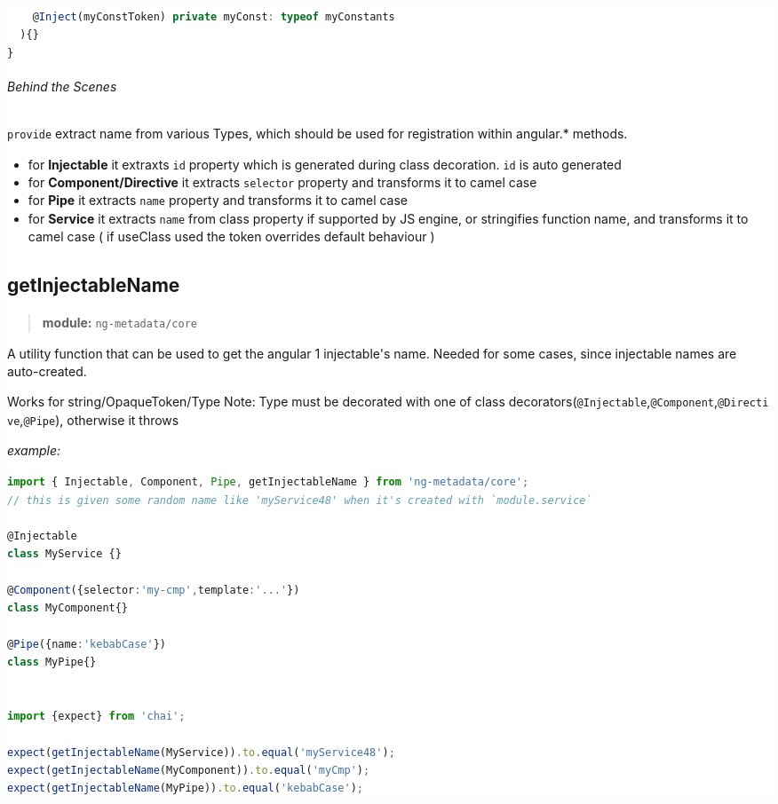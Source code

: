 ```typescript
    @Inject(myConstToken) private myConst: typeof myConstants
  ){}
}
```

###### Behind the Scenes

`provide` extract name from various Types, which should be used for registration within angular.* methods.

- for **Injectable** it extraxts `id` property which is generated during class decoration. `id` is auto generated
- for **Component/Directive** it extracts `selector` property and transforms it to camel case
- for **Pipe** it extracts `name` property and transforms it to camel case
- for **Service** it extracts `name` from class property if supported by JS engine, or stringifies function name, and transforms it to camel case
( if useClass used the token overrides default behaviour )


## getInjectableName

> **module:** `ng-metadata/core`

A utility function that can be used to get the angular 1 injectable's name. Needed for some cases, since
injectable names are auto-created.

Works for string/OpaqueToken/Type
Note: Type must be decorated with one of class decorators(`@Injectable`,`@Component`,`@Directive`,`@Pipe`), otherwise it throws
 
*example:*

```typescript
import { Injectable, Component, Pipe, getInjectableName } from 'ng-metadata/core';
// this is given some random name like 'myService48' when it's created with `module.service`
 
@Injectable
class MyService {}

@Component({selector:'my-cmp',template:'...'})
class MyComponent{}

@Pipe({name:'kebabCase'})
class MyPipe{}
 
 
import {expect} from 'chai';

expect(getInjectableName(MyService)).to.equal('myService48');
expect(getInjectableName(MyComponent)).to.equal('myCmp');
expect(getInjectableName(MyPipe)).to.equal('kebabCase');
```
